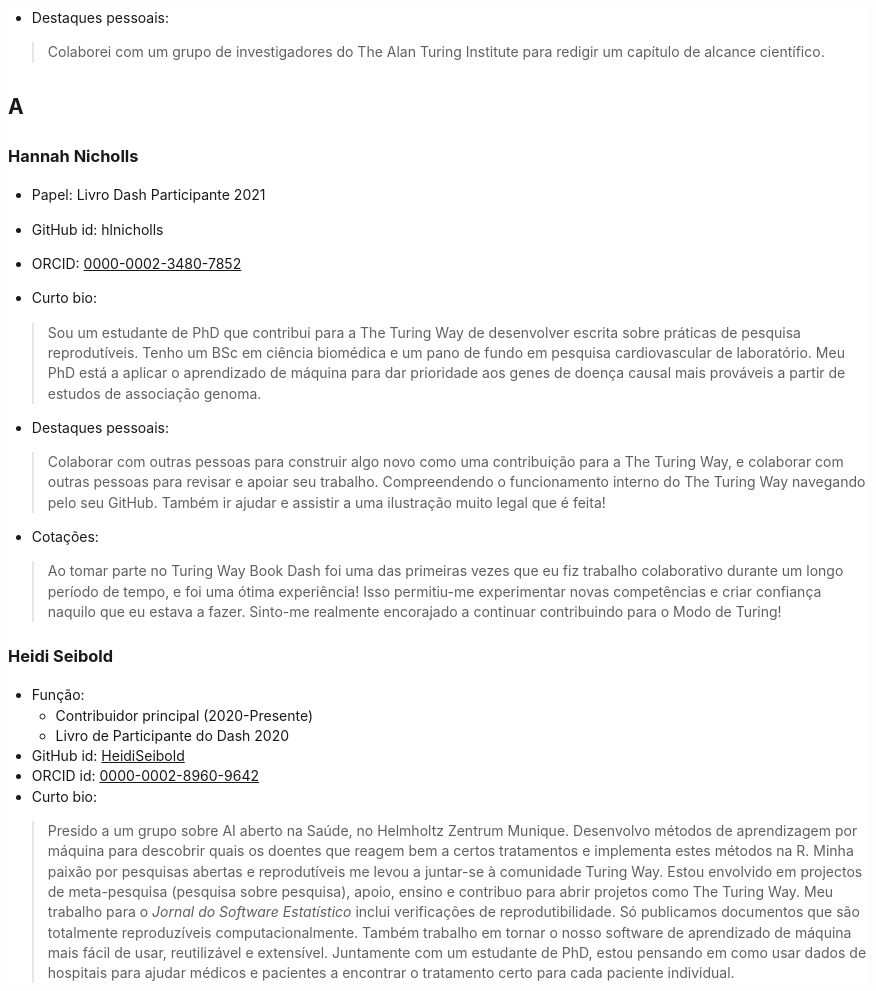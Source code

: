 * Destaques pessoais:
> Colaborei com um grupo de investigadores do The Alan Turing Institute para redigir um capítulo de alcance científico.








## A

### Hannah Nicholls

* Papel: Livro Dash Participante 2021
* GitHub id: hlnicholls
* ORCID: [0000-0002-3480-7852](https://orcid.org/0000-0002-3480-7852)

* Curto bio:
> Sou um estudante de PhD que contribui para a The Turing Way de desenvolver escrita sobre práticas de pesquisa reprodutíveis. Tenho um BSc em ciência biomédica e um pano de fundo em pesquisa cardiovascular de laboratório. Meu PhD está a aplicar o aprendizado de máquina para dar prioridade aos genes de doença causal mais prováveis a partir de estudos de associação genoma.

* Destaques pessoais:
> Colaborar com outras pessoas para construir algo novo como uma contribuição para a The Turing Way, e colaborar com outras pessoas para revisar e apoiar seu trabalho. Compreendendo o funcionamento interno do The Turing Way navegando pelo seu GitHub. Também ir ajudar e assistir a uma ilustração muito legal que é feita!

* Cotações:
> Ao tomar parte no Turing Way Book Dash foi uma das primeiras vezes que eu fiz trabalho colaborativo durante um longo período de tempo, e foi uma ótima experiência! Isso permitiu-me experimentar novas competências e criar confiança naquilo que eu estava a fazer. Sinto-me realmente encorajado a continuar contribuindo para o Modo de Turing!


### Heidi Seibold

* Função:
  * Contribuidor principal (2020-Presente)
  * Livro de Participante do Dash 2020
* GitHub id: [HeidiSeibold](https://github.com/HeidiSeibold)
* ORCID id: [0000-0002-8960-9642](https://orcid.org/0000-0002-8960-9642)
* Curto bio:
> Presido a um grupo sobre AI aberto na Saúde, no Helmholtz Zentrum Munique. Desenvolvo métodos de aprendizagem por máquina para descobrir quais os doentes que reagem bem a certos tratamentos e implementa estes métodos na R. Minha paixão por pesquisas abertas e reprodutíveis me levou a juntar-se à comunidade Turing Way. Estou envolvido em projectos de meta-pesquisa (pesquisa sobre pesquisa), apoio, ensino e contribuo para abrir projetos como The Turing Way. Meu trabalho para o *Jornal do Software Estatístico* inclui verificações de reprodutibilidade. Só publicamos documentos que são totalmente reproduzíveis computacionalmente. Também trabalho em tornar o nosso software de aprendizado de máquina mais fácil de usar, reutilizável e extensível. Juntamente com um estudante de PhD, estou pensando em como usar dados de hospitais para ajudar médicos e pacientes a encontrar o tratamento certo para cada paciente individual.
